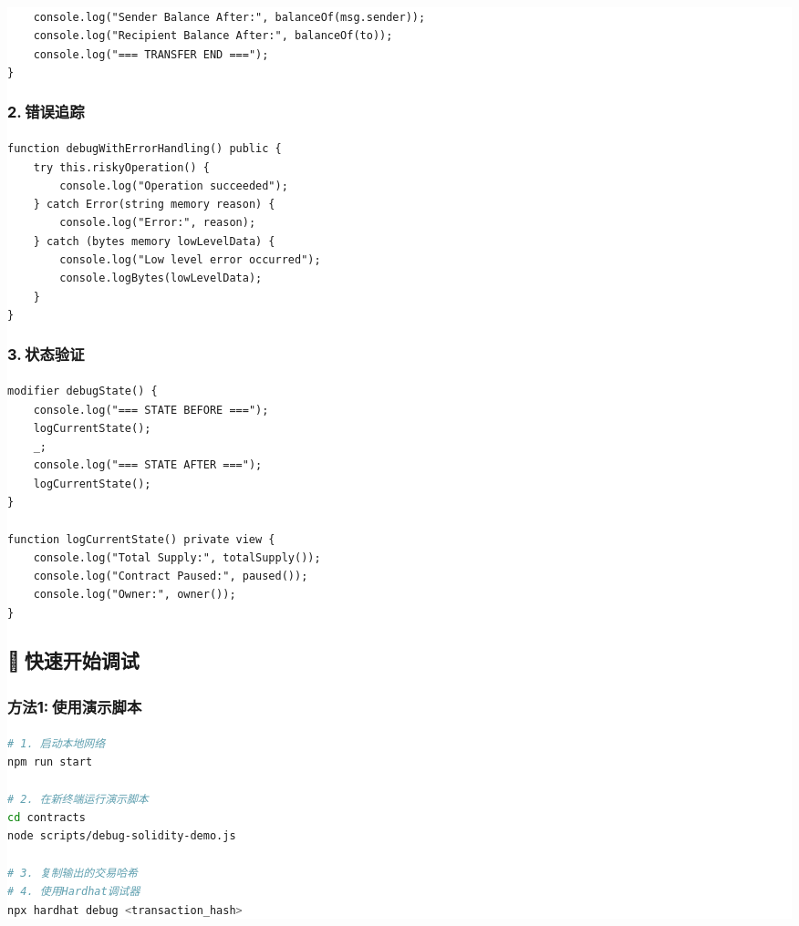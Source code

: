 ```solidity
    console.log("Sender Balance After:", balanceOf(msg.sender));
    console.log("Recipient Balance After:", balanceOf(to));
    console.log("=== TRANSFER END ===");
}
```

### 2. 错误追踪

```solidity
function debugWithErrorHandling() public {
    try this.riskyOperation() {
        console.log("Operation succeeded");
    } catch Error(string memory reason) {
        console.log("Error:", reason);
    } catch (bytes memory lowLevelData) {
        console.log("Low level error occurred");
        console.logBytes(lowLevelData);
    }
}
```

### 3. 状态验证

```solidity
modifier debugState() {
    console.log("=== STATE BEFORE ===");
    logCurrentState();
    _;
    console.log("=== STATE AFTER ===");
    logCurrentState();
}

function logCurrentState() private view {
    console.log("Total Supply:", totalSupply());
    console.log("Contract Paused:", paused());
    console.log("Owner:", owner());
}
```

## 🚀 快速开始调试

### 方法1: 使用演示脚本

```bash
# 1. 启动本地网络
npm run start

# 2. 在新终端运行演示脚本
cd contracts
node scripts/debug-solidity-demo.js

# 3. 复制输出的交易哈希
# 4. 使用Hardhat调试器
npx hardhat debug <transaction_hash>
```
